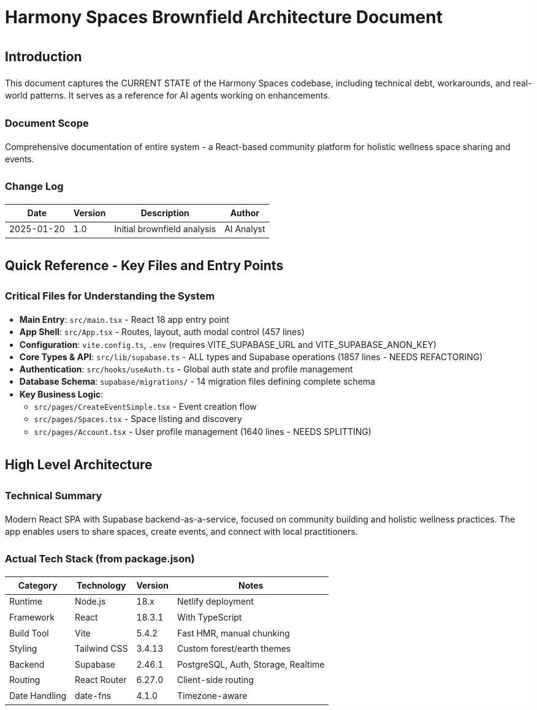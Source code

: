 # Harmony Spaces Brownfield Architecture Document

## Introduction

This document captures the CURRENT STATE of the Harmony Spaces codebase, including technical debt, workarounds, and real-world patterns. It serves as a reference for AI agents working on enhancements.

### Document Scope

Comprehensive documentation of entire system - a React-based community platform for holistic wellness space sharing and events.

### Change Log

| Date | Version | Description | Author |
|------|---------|-------------|--------|
| 2025-01-20 | 1.0 | Initial brownfield analysis | AI Analyst |

## Quick Reference - Key Files and Entry Points

### Critical Files for Understanding the System

- **Main Entry**: `src/main.tsx` - React 18 app entry point
- **App Shell**: `src/App.tsx` - Routes, layout, auth modal control (457 lines)
- **Configuration**: `vite.config.ts`, `.env` (requires VITE_SUPABASE_URL and VITE_SUPABASE_ANON_KEY)
- **Core Types & API**: `src/lib/supabase.ts` - ALL types and Supabase operations (1857 lines - NEEDS REFACTORING)
- **Authentication**: `src/hooks/useAuth.ts` - Global auth state and profile management
- **Database Schema**: `supabase/migrations/` - 14 migration files defining complete schema
- **Key Business Logic**: 
  - `src/pages/CreateEventSimple.tsx` - Event creation flow
  - `src/pages/Spaces.tsx` - Space listing and discovery
  - `src/pages/Account.tsx` - User profile management (1640 lines - NEEDS SPLITTING)

## High Level Architecture

### Technical Summary

Modern React SPA with Supabase backend-as-a-service, focused on community building and holistic wellness practices. The app enables users to share spaces, create events, and connect with local practitioners.

### Actual Tech Stack (from package.json)

| Category | Technology | Version | Notes |
|----------|------------|---------|--------|
| Runtime | Node.js | 18.x | Netlify deployment |
| Framework | React | 18.3.1 | With TypeScript |
| Build Tool | Vite | 5.4.2 | Fast HMR, manual chunking |
| Styling | Tailwind CSS | 3.4.13 | Custom forest/earth themes |
| Backend | Supabase | 2.46.1 | PostgreSQL, Auth, Storage, Realtime |
| Routing | React Router | 6.27.0 | Client-side routing |
| Date Handling | date-fns | 4.1.0 | Timezone-aware |